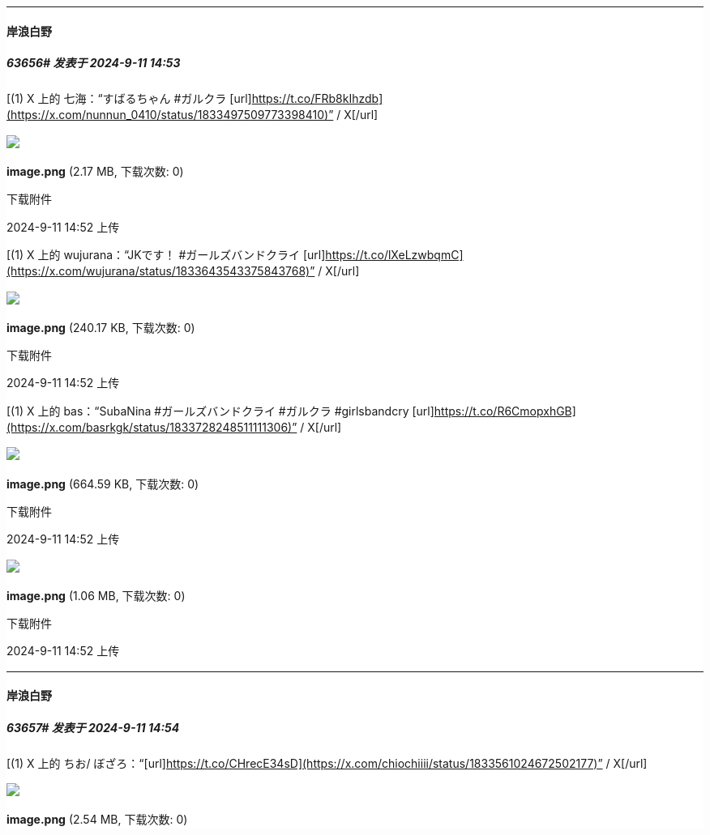 *****

####  岸浪白野  
##### 63656#       发表于 2024-9-11 14:53

[(1) X 上的 七海：“すばるちゃん #ガルクラ [url]https://t.co/FRb8kIhzdb](https://x.com/nunnun_0410/status/1833497509773398410)” / X[/url]

<img src="https://img.saraba1st.com/forum/202409/11/145209vjw4epvee6pwvkck.png" referrerpolicy="no-referrer">

<strong>image.png</strong> (2.17 MB, 下载次数: 0)

下载附件

2024-9-11 14:52 上传

[(1) X 上的 wujurana：“JKです！ #ガールズバンドクライ [url]https://t.co/lXeLzwbqmC](https://x.com/wujurana/status/1833643543375843768)” / X[/url]

<img src="https://img.saraba1st.com/forum/202409/11/145225lbk53euxxbx1sxnb.png" referrerpolicy="no-referrer">

<strong>image.png</strong> (240.17 KB, 下载次数: 0)

下载附件

2024-9-11 14:52 上传

[(1) X 上的 bas：“SubaNina #ガールズバンドクライ #ガルクラ #girlsbandcry [url]https://t.co/R6CmopxhGB](https://x.com/basrkgk/status/1833728248511111306)” / X[/url]

<img src="https://img.saraba1st.com/forum/202409/11/145241gr4whdiwt9ww0dvo.png" referrerpolicy="no-referrer">

<strong>image.png</strong> (664.59 KB, 下载次数: 0)

下载附件

2024-9-11 14:52 上传

<img src="https://img.saraba1st.com/forum/202409/11/145257ozb5bch3conhhhb5.png" referrerpolicy="no-referrer">

<strong>image.png</strong> (1.06 MB, 下载次数: 0)

下载附件

2024-9-11 14:52 上传

*****

####  岸浪白野  
##### 63657#       发表于 2024-9-11 14:54

[(1) X 上的 ちお/ ぼざろ：“[url]https://t.co/CHrecE34sD](https://x.com/chiochiiii/status/1833561024672502177)” / X[/url]

<img src="https://img.saraba1st.com/forum/202409/11/145413rfmfhzfzs22osen5.png" referrerpolicy="no-referrer">

<strong>image.png</strong> (2.54 MB, 下载次数: 0)
